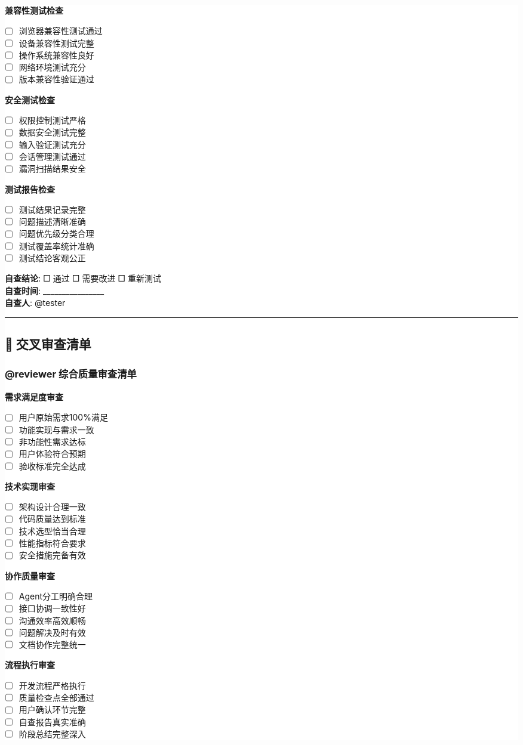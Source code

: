**兼容性测试检查**
- [ ] 浏览器兼容性测试通过
- [ ] 设备兼容性测试完整
- [ ] 操作系统兼容性良好
- [ ] 网络环境测试充分
- [ ] 版本兼容性验证通过

**安全测试检查**
- [ ] 权限控制测试严格
- [ ] 数据安全测试完整
- [ ] 输入验证测试充分
- [ ] 会话管理测试通过
- [ ] 漏洞扫描结果安全

**测试报告检查**
- [ ] 测试结果记录完整
- [ ] 问题描述清晰准确
- [ ] 问题优先级分类合理
- [ ] 测试覆盖率统计准确
- [ ] 测试结论客观公正

**自查结论**: □ 通过 □ 需要改进 □ 重新测试  
**自查时间**: ________________  
**自查人**: @tester

---

## 🔄 交叉审查清单

### @reviewer 综合质量审查清单

**需求满足度审查**
- [ ] 用户原始需求100%满足
- [ ] 功能实现与需求一致
- [ ] 非功能性需求达标
- [ ] 用户体验符合预期
- [ ] 验收标准完全达成

**技术实现审查**
- [ ] 架构设计合理一致
- [ ] 代码质量达到标准
- [ ] 技术选型恰当合理
- [ ] 性能指标符合要求
- [ ] 安全措施完备有效

**协作质量审查**
- [ ] Agent分工明确合理
- [ ] 接口协调一致性好
- [ ] 沟通效率高效顺畅
- [ ] 问题解决及时有效
- [ ] 文档协作完整统一

**流程执行审查**
- [ ] 开发流程严格执行
- [ ] 质量检查点全部通过
- [ ] 用户确认环节完整
- [ ] 自查报告真实准确
- [ ] 阶段总结完整深入
